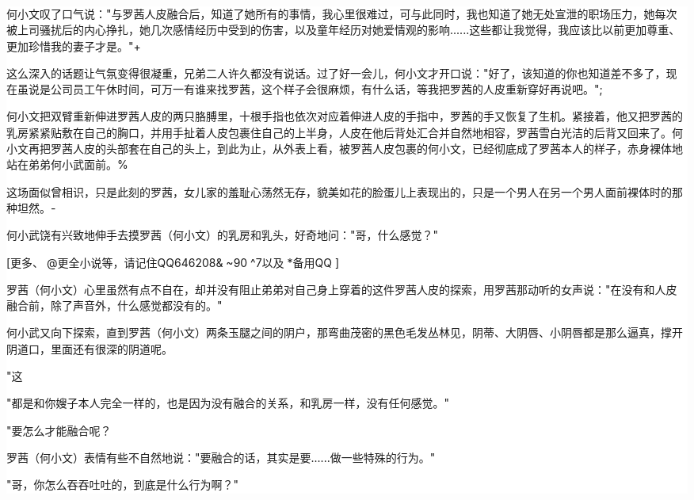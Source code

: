 何小文叹了口气说："与罗茜人皮融合后，知道了她所有的事情，我心里很难过，可与此同时，我也知道了她无处宣泄的职场压力，她每次被上司骚扰后的内心挣扎，她几次感情经历中受到的伤害，以及童年经历对她爱情观的影响......这些都让我觉得，我应该比以前更加尊重、更加珍惜我的妻子才是。"+







这么深入的话题让气氛变得很凝重，兄弟二人许久都没有说话。过了好一会儿，何小文才开口说："好了，该知道的你也知道差不多了，现在虽说是公司员工午休时间，可万一有谁来找罗茜，这个样子会很麻烦，有什么话，等我把罗茜的人皮重新穿好再说吧。";





何小文把双臂重新伸进罗茜人皮的两只胳膊里，十根手指也依次对应着伸进人皮的手指中，罗茜的手又恢复了生机。紧接着，他又把罗茜的乳房紧紧贴敷在自己的胸口，并用手扯着人皮包裹住自己的上半身，人皮在他后背处汇合并自然地相容，罗茜雪白光洁的后背又回来了。何小文再把罗茜人皮的头部套在自己的头上，到此为止，从外表上看，被罗茜人皮包裹的何小文，已经彻底成了罗茜本人的样子，赤身裸体地站在弟弟何小武面前。%





这场面似曾相识，只是此刻的罗茜，女儿家的羞耻心荡然无存，貌美如花的脸蛋儿上表现出的，只是一个男人在另一个男人面前裸体时的那种坦然。-





何小武饶有兴致地伸手去摸罗茜（何小文）的乳房和乳头，好奇地问："哥，什么感觉？"



 [更多、 @更全小说等，请记住QQ646208& ~90 ^7以及 *备用QQ ]





罗茜（何小文）心里虽然有点不自在，却并没有阻止弟弟对自己身上穿着的这件罗茜人皮的探索，用罗茜那动听的女声说："在没有和人皮融合前，除了声音外，什么感觉都没有的。"





何小武又向下探索，直到罗茜（何小文）两条玉腿之间的阴户，那弯曲茂密的黑色毛发丛林见，阴蒂、大阴唇、小阴唇都是那么逼真，撑开阴道口，里面还有很深的阴道呢。



"这





"都是和你嫂子本人完全一样的，也是因为没有融合的关系，和乳房一样，没有任何感觉。"





"要怎么才能融合呢？





罗茜（何小文）表情有些不自然地说："要融合的话，其实是要......做一些特殊的行为。"





"哥，你怎么吞吞吐吐的，到底是什么行为啊？"




